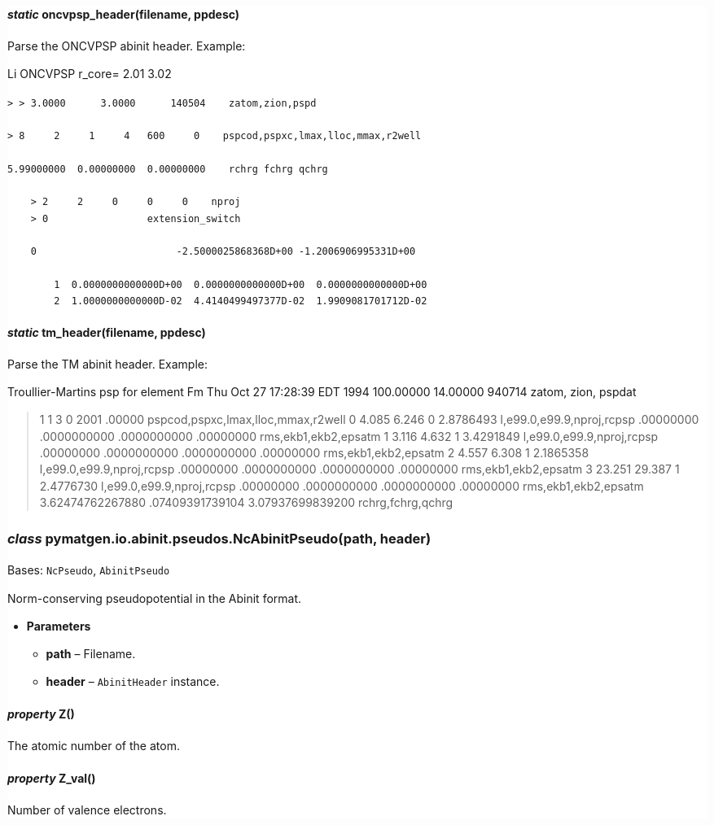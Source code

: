 #### _static_ oncvpsp_header(filename, ppdesc)
Parse the ONCVPSP abinit header. Example:

Li    ONCVPSP  r_core=  2.01  3.02

    > > 3.0000      3.0000      140504    zatom,zion,pspd

    > 8     2     1     4   600     0    pspcod,pspxc,lmax,lloc,mmax,r2well

    5.99000000  0.00000000  0.00000000    rchrg fchrg qchrg

        > 2     2     0     0     0    nproj
        > 0                 extension_switch

        0                        -2.5000025868368D+00 -1.2006906995331D+00

            1  0.0000000000000D+00  0.0000000000000D+00  0.0000000000000D+00
            2  1.0000000000000D-02  4.4140499497377D-02  1.9909081701712D-02


#### _static_ tm_header(filename, ppdesc)
Parse the TM abinit header. Example:

Troullier-Martins psp for element Fm         Thu Oct 27 17:28:39 EDT 1994
100.00000  14.00000    940714                zatom, zion, pspdat

> 1    1    3    0      2001    .00000      pspcod,pspxc,lmax,lloc,mmax,r2well
> 0   4.085   6.246    0   2.8786493        l,e99.0,e99.9,nproj,rcpsp
> .00000000    .0000000000    .0000000000    .00000000   rms,ekb1,ekb2,epsatm
> 1   3.116   4.632    1   3.4291849        l,e99.0,e99.9,nproj,rcpsp
> .00000000    .0000000000    .0000000000    .00000000   rms,ekb1,ekb2,epsatm
> 2   4.557   6.308    1   2.1865358        l,e99.0,e99.9,nproj,rcpsp
> .00000000    .0000000000    .0000000000    .00000000   rms,ekb1,ekb2,epsatm
> 3  23.251  29.387    1   2.4776730        l,e99.0,e99.9,nproj,rcpsp
> .00000000    .0000000000    .0000000000    .00000000   rms,ekb1,ekb2,epsatm
> 3.62474762267880     .07409391739104    3.07937699839200   rchrg,fchrg,qchrg


### _class_ pymatgen.io.abinit.pseudos.NcAbinitPseudo(path, header)
Bases: `NcPseudo`, `AbinitPseudo`

Norm-conserving pseudopotential in the Abinit format.


* **Parameters**


    * **path** – Filename.


    * **header** – `AbinitHeader` instance.



#### _property_ Z()
The atomic number of the atom.


#### _property_ Z_val()
Number of valence electrons.
